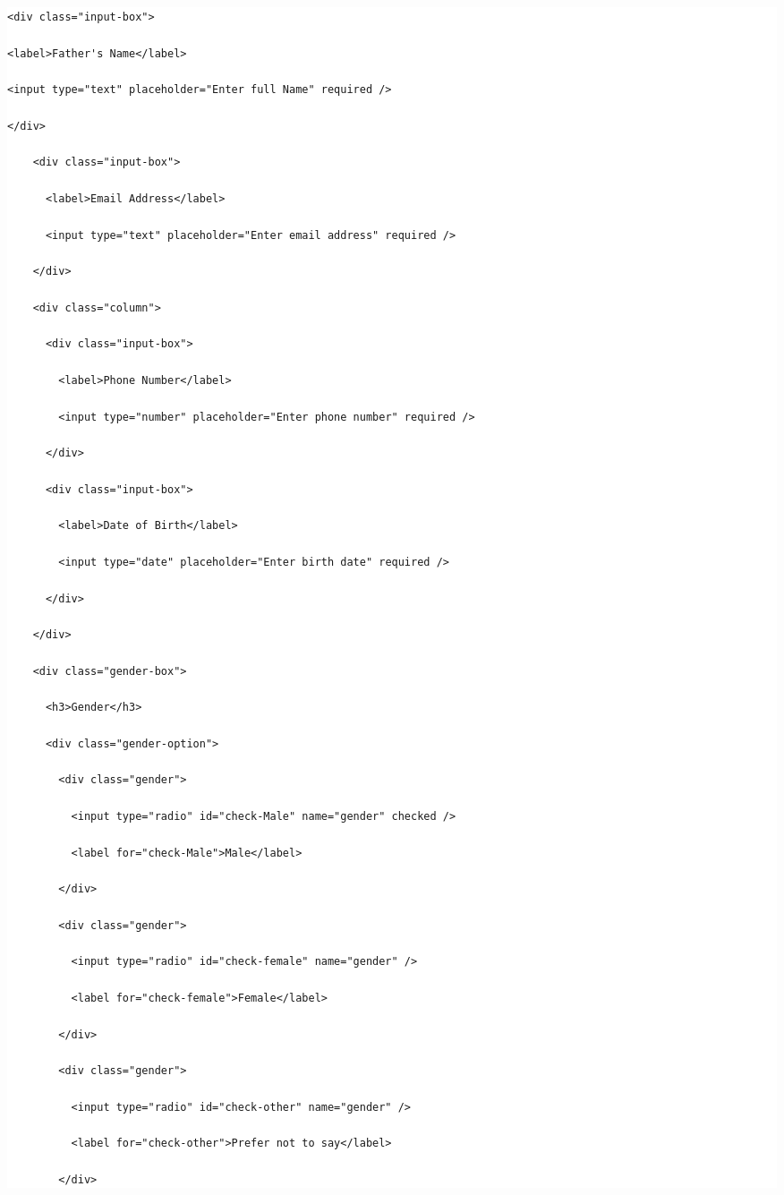 	<div class="input-box">

	<label>Father's Name</label>

	<input type="text" placeholder="Enter full Name" required />

	</div>

        <div class="input-box">

          <label>Email Address</label>

          <input type="text" placeholder="Enter email address" required />

        </div>

        <div class="column">

          <div class="input-box">

            <label>Phone Number</label>

            <input type="number" placeholder="Enter phone number" required />

          </div>

          <div class="input-box">

            <label>Date of Birth</label>

            <input type="date" placeholder="Enter birth date" required />

          </div>

        </div>

        <div class="gender-box">

          <h3>Gender</h3>

          <div class="gender-option">

            <div class="gender">

              <input type="radio" id="check-Male" name="gender" checked />

              <label for="check-Male">Male</label>

            </div>

            <div class="gender">

              <input type="radio" id="check-female" name="gender" />

              <label for="check-female">Female</label>

            </div>

            <div class="gender">

              <input type="radio" id="check-other" name="gender" />

              <label for="check-other">Prefer not to say</label>

            </div>
